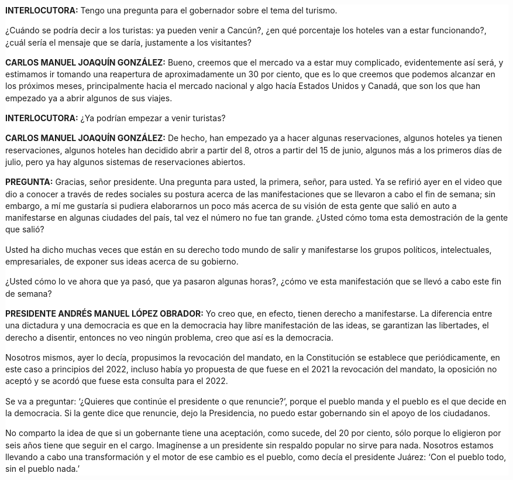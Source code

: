 **INTERLOCUTORA:** Tengo una pregunta para el gobernador sobre el tema del
turismo.

¿Cuándo se podría decir a los turistas: ya pueden venir a Cancún?, ¿en qué
porcentaje los hoteles van a estar funcionando?, ¿cuál sería el mensaje que se
daría, justamente a los visitantes?

**CARLOS MANUEL JOAQUÍN GONZÁLEZ:** Bueno, creemos que el mercado va a estar
muy complicado, evidentemente así será, y estimamos ir tomando una reapertura
de aproximadamente un 30 por ciento, que es lo que creemos que podemos
alcanzar en los próximos meses, principalmente hacia el mercado nacional y
algo hacía Estados Unidos y Canadá, que son los que han empezado ya a abrir
algunos de sus viajes.

**INTERLOCUTORA:** ¿Ya podrían empezar a venir turistas?

**CARLOS MANUEL JOAQUÍN GONZÁLEZ:** De hecho, han empezado ya a hacer algunas
reservaciones, algunos hoteles ya tienen reservaciones, algunos hoteles han
decidido abrir a partir del 8, otros a partir del 15 de junio, algunos más a
los primeros días de julio, pero ya hay algunos sistemas de reservaciones
abiertos.

**PREGUNTA:** Gracias, señor presidente. Una pregunta para usted, la primera,
señor, para usted. Ya se refirió ayer en el video que dio a conocer a través
de redes sociales su postura acerca de las manifestaciones que se llevaron a
cabo el fin de semana; sin embargo, a mí me gustaría si pudiera elaborarnos un
poco más acerca de su visión de esta gente que salió en auto a manifestarse en
algunas ciudades del país, tal vez el número no fue tan grande. ¿Usted cómo
toma esta demostración de la gente que salió?

Usted ha dicho muchas veces que están en su derecho todo mundo de salir y
manifestarse los grupos políticos, intelectuales, empresariales, de exponer
sus ideas acerca de su gobierno.

¿Usted cómo lo ve ahora que ya pasó, que ya pasaron algunas horas?, ¿cómo ve
esta manifestación que se llevó a cabo este fin de semana?

**PRESIDENTE ANDRÉS MANUEL LÓPEZ OBRADOR:** Yo creo que, en efecto, tienen
derecho a manifestarse. La diferencia entre una dictadura y una democracia es
que en la democracia hay libre manifestación de las ideas, se garantizan las
libertades, el derecho a disentir, entonces no veo ningún problema, creo que
así es la democracia.

Nosotros mismos, ayer lo decía, propusimos la revocación del mandato, en la
Constitución se establece que periódicamente, en este caso a principios del
2022, incluso había yo propuesta de que fuese en el 2021 la revocación del
mandato, la oposición no aceptó y se acordó que fuese esta consulta para el
2022.

Se va a preguntar: ‘¿Quieres que continúe el presidente o que renuncie?’,
porque el pueblo manda y el pueblo es el que decide en la democracia. Si la
gente dice que renuncie, dejo la Presidencia, no puedo estar gobernando sin el
apoyo de los ciudadanos.

No comparto la idea de que si un gobernante tiene una aceptación, como sucede,
del 20 por ciento, sólo porque lo eligieron por seis años tiene que seguir en
el cargo. Imagínense a un presidente sin respaldo popular no sirve para nada.
Nosotros estamos llevando a cabo una transformación y el motor de ese cambio
es el pueblo, como decía el presidente Juárez: ‘Con el pueblo todo, sin el
pueblo nada.’
